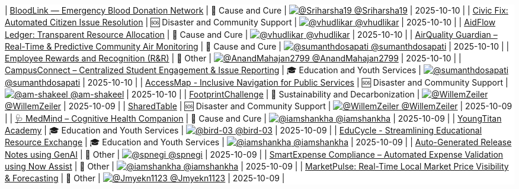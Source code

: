 | [BloodLink — Emergency Blood Donation Network](95b5d2b7938832108543b2597bba109c/update/x_snc_hack4good_0_hack4good_proposal_07035c0983a07210eff85160ceaad357.xml) | 🧪 Cause and Cure | <a href="https://github.com/Sriharsha19"><img src="https://avatars.githubusercontent.com/u/89392618?v=4&s=40" width="20" height="20" alt="@Sriharsha19"/> @Sriharsha19</a> | 2025-10-10 |
| [Civic Fix: Automated Citizen Issue Resolution](95b5d2b7938832108543b2597bba109c/update/x_snc_hack4good_0_hack4good_proposal_68a51849c3283210d9d679ec050131aa.xml) | 🆘 Disaster and Community Support | <a href="https://github.com/vhudlikar"><img src="https://avatars.githubusercontent.com/u/31214018?v=4&s=40" width="20" height="20" alt="@vhudlikar"/> @vhudlikar</a> | 2025-10-10 |
| [AidFlow Ledger: Transparent Resource Allocation](95b5d2b7938832108543b2597bba109c/update/x_snc_hack4good_0_hack4good_proposal_d3084c45c3e43210d9d679ec050131dc.xml) | 🧪 Cause and Cure | <a href="https://github.com/vhudlikar"><img src="https://avatars.githubusercontent.com/u/31214018?v=4&s=40" width="20" height="20" alt="@vhudlikar"/> @vhudlikar</a> | 2025-10-10 |
| [AirQuality Guardian – Real-Time & Predictive Community Air Monitoring](95b5d2b7938832108543b2597bba109c/update/x_snc_hack4good_0_hack4good_proposal_e345767cc32c72105ae3ba2ed40131e4.xml) | 🧪 Cause and Cure | <a href="https://github.com/sumanthdosapati"><img src="https://avatars.githubusercontent.com/u/36041130?v=4&s=40" width="20" height="20" alt="@sumanthdosapati"/> @sumanthdosapati</a> | 2025-10-10 |
| [Employee Rewards and Recognition (R&R)](95b5d2b7938832108543b2597bba109c/update/x_snc_hack4good_0_hack4good_proposal_b45136b893a436505f6bfef7dd03d697.xml) | 🧩 Other | <a href="https://github.com/AnandMahajan2799"><img src="https://avatars.githubusercontent.com/u/99655598?v=4&s=40" width="20" height="20" alt="@AnandMahajan2799"/> @AnandMahajan2799</a> | 2025-10-10 |
| [CampusConnect – Centralized Student Engagement & Issue Reporting](95b5d2b7938832108543b2597bba109c/update/x_snc_hack4good_0_hack4good_proposal_8a47e238c36c72105ae3ba2ed4013102.xml) | 🎓 Education and Youth Services | <a href="https://github.com/sumanthdosapati"><img src="https://avatars.githubusercontent.com/u/36041130?v=4&s=40" width="20" height="20" alt="@sumanthdosapati"/> @sumanthdosapati</a> | 2025-10-10 |
| [AccessMap - Inclusive Navigation for Public Services](95b5d2b7938832108543b2597bba109c/update/x_snc_hack4good_0_hack4good_proposal_d174f57083603210f12c92d6feaad349.xml) | 🆘 Disaster and Community Support | <a href="https://github.com/am-shakeel"><img src="https://avatars.githubusercontent.com/u/72960980?v=4&s=40" width="20" height="20" alt="@am-shakeel"/> @am-shakeel</a> | 2025-10-10 |
| [FootprintChallenge](95b5d2b7938832108543b2597bba109c/update/x_snc_hack4good_0_hack4good_proposal_88fd8cb493a8f250c9c570aefaba10cc.xml) | 🌱 Sustainability and Decarbonization | <a href="https://github.com/WillemZeiler"><img src="https://avatars.githubusercontent.com/u/20906271?v=4&s=40" width="20" height="20" alt="@WillemZeiler"/> @WillemZeiler</a> | 2025-10-09 |
| [SharedTable](95b5d2b7938832108543b2597bba109c/update/x_snc_hack4good_0_hack4good_proposal_9e54c0fc9368f250c9c570aefaba1089.xml) | 🆘 Disaster and Community Support | <a href="https://github.com/WillemZeiler"><img src="https://avatars.githubusercontent.com/u/20906271?v=4&s=40" width="20" height="20" alt="@WillemZeiler"/> @WillemZeiler</a> | 2025-10-09 |
| [🩺 MedMind – Cognitive Health Companion](95b5d2b7938832108543b2597bba109c/update/x_snc_hack4good_0_hack4good_proposal_fdcbffe0832072108b0c9529feaad3ec.xml) | 🧪 Cause and Cure | <a href="https://github.com/iamshankha"><img src="https://avatars.githubusercontent.com/u/48099339?v=4&s=40" width="20" height="20" alt="@iamshankha"/> @iamshankha</a> | 2025-10-09 |
| [YoungTitan Academy](95b5d2b7938832108543b2597bba109c/update/x_snc_hack4good_0_hack4good_proposal_56ca93a8836436500283b955eeaad340.xml) | 🎓 Education and Youth Services | <a href="https://github.com/bird-03"><img src="https://avatars.githubusercontent.com/u/91930405?v=4&s=40" width="20" height="20" alt="@bird-03"/> @bird-03</a> | 2025-10-09 |
| [EduCycle - Streamlining Educational Resource Exchange](95b5d2b7938832108543b2597bba109c/update/x_snc_hack4good_0_hack4good_proposal_f8bdd3ec832c32108b0c9529feaad397.xml) | 🎓 Education and Youth Services | <a href="https://github.com/iamshankha"><img src="https://avatars.githubusercontent.com/u/48099339?v=4&s=40" width="20" height="20" alt="@iamshankha"/> @iamshankha</a> | 2025-10-09 |
| [Auto-Generated Release Notes using GenAI](95b5d2b7938832108543b2597bba109c/update/x_snc_hack4good_0_hack4good_proposal_42f2cba083203210148d9470ceaad362.xml) | 🧩 Other | <a href="https://github.com/spnegi"><img src="https://avatars.githubusercontent.com/u/150329891?v=4&s=40" width="20" height="20" alt="@spnegi"/> @spnegi</a> | 2025-10-09 |
| [SmartExpense Compliance – Automated Expense Validation using Now Assist](95b5d2b7938832108543b2597bba109c/update/x_snc_hack4good_0_hack4good_proposal_41a87ee8836832108b0c9529feaad32d.xml) | 🧩 Other | <a href="https://github.com/iamshankha"><img src="https://avatars.githubusercontent.com/u/48099339?v=4&s=40" width="20" height="20" alt="@iamshankha"/> @iamshankha</a> | 2025-10-09 |
| [MarketPulse: Real-Time Local Market Price Visibility & Forecasting](95b5d2b7938832108543b2597bba109c/update/x_snc_hack4good_0_hack4good_proposal_839b16a0936032107f067baefaba10a7.xml) | 🧩 Other | <a href="https://github.com/Jmyekn1123"><img src="https://avatars.githubusercontent.com/u/171789766?v=4&s=40" width="20" height="20" alt="@Jmyekn1123"/> @Jmyekn1123</a> | 2025-10-09 |